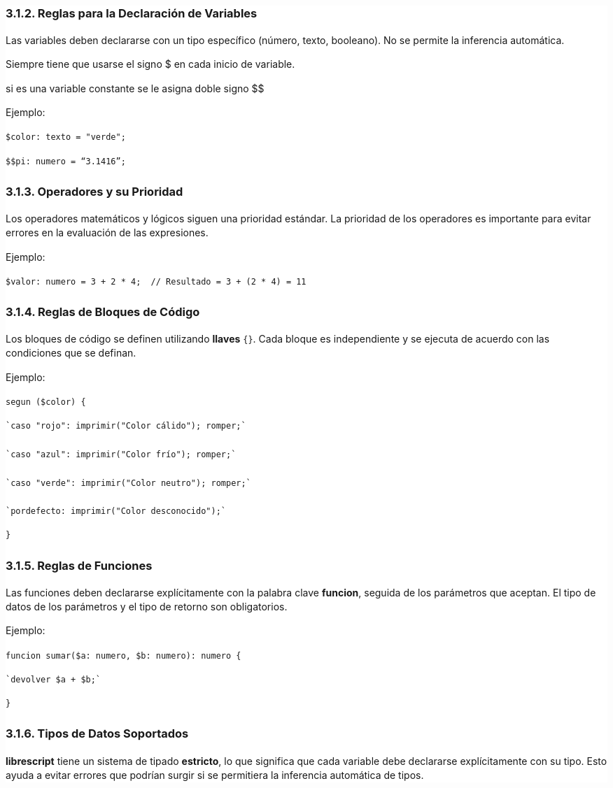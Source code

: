### **3.1.2. Reglas para la Declaración de Variables**

Las variables deben declararse con un tipo específico (número, texto, booleano). No se permite la inferencia automática.

Siempre tiene que usarse el signo $ en cada inicio de variable.

si es una variable constante se le asigna doble signo $$

Ejemplo:

`$color: texto = "verde";`

`$$pi: numero = “3.1416”;`

### **3.1.3. Operadores y su Prioridad**

Los operadores matemáticos y lógicos siguen una prioridad estándar. La prioridad de los operadores es importante para evitar errores en la evaluación de las expresiones.

Ejemplo:

`$valor: numero = 3 + 2 * 4;  // Resultado = 3 + (2 * 4) = 11`

### **3.1.4. Reglas de Bloques de Código**

Los bloques de código se definen utilizando **llaves** `{}`. Cada bloque es independiente y se ejecuta de acuerdo con las condiciones que se definan.

Ejemplo:

`segun ($color) {`

    `caso "rojo": imprimir("Color cálido"); romper;`

    `caso "azul": imprimir("Color frío"); romper;`

    `caso "verde": imprimir("Color neutro"); romper;`

    `pordefecto: imprimir("Color desconocido");`

`}`

### **3.1.5. Reglas de Funciones**

Las funciones deben declararse explícitamente con la palabra clave **funcion**, seguida de los parámetros que aceptan. El tipo de datos de los parámetros y el tipo de retorno son obligatorios.

Ejemplo:

`funcion sumar($a: numero, $b: numero): numero {`

    `devolver $a + $b;`

`}`

### **3.1.6. Tipos de Datos Soportados**

**librescript** tiene un sistema de tipado **estricto**, lo que significa que cada variable debe declararse explícitamente con su tipo. Esto ayuda a evitar errores que podrían surgir si se permitiera la inferencia automática de tipos.
